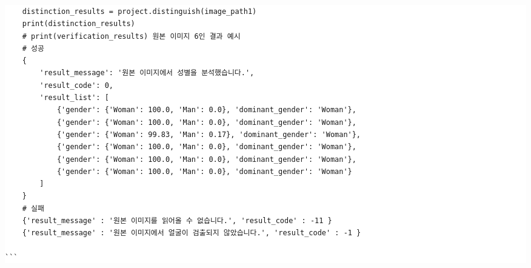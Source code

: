         distinction_results = project.distinguish(image_path1)
        print(distinction_results)
        # print(verification_results) 원본 이미지 6인 결과 예시
        # 성공
        {
            'result_message': '원본 이미지에서 성별을 분석했습니다.',
            'result_code': 0,
            'result_list': [
                {'gender': {'Woman': 100.0, 'Man': 0.0}, 'dominant_gender': 'Woman'},
                {'gender': {'Woman': 100.0, 'Man': 0.0}, 'dominant_gender': 'Woman'},
                {'gender': {'Woman': 99.83, 'Man': 0.17}, 'dominant_gender': 'Woman'},
                {'gender': {'Woman': 100.0, 'Man': 0.0}, 'dominant_gender': 'Woman'},
                {'gender': {'Woman': 100.0, 'Man': 0.0}, 'dominant_gender': 'Woman'},
                {'gender': {'Woman': 100.0, 'Man': 0.0}, 'dominant_gender': 'Woman'}
            ]
        }
        # 실패
        {'result_message' : '원본 이미지를 읽어올 수 없습니다.', 'result_code' : -11 }
        {'result_message' : '원본 이미지에서 얼굴이 검출되지 않았습니다.', 'result_code' : -1 }

    ```
